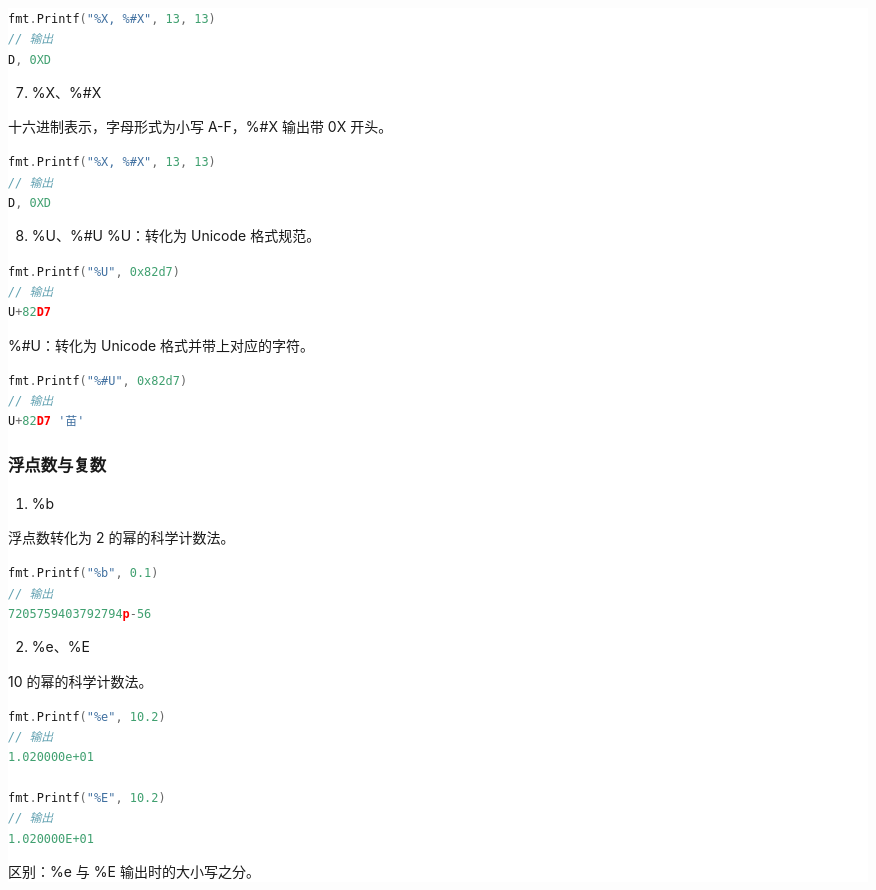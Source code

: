 ```go
fmt.Printf("%X, %#X", 13, 13)
// 输出
D, 0XD
```
7. %X、%#X

十六进制表示，字母形式为小写 A-F，%#X 输出带 0X 开头。

```go
fmt.Printf("%X, %#X", 13, 13)
// 输出
D, 0XD
```

8. %U、%#U
%U：转化为 Unicode 格式规范。

```go
fmt.Printf("%U", 0x82d7)
// 输出
U+82D7
```

%#U：转化为 Unicode 格式并带上对应的字符。

```go
fmt.Printf("%#U", 0x82d7)
// 输出
U+82D7 '苗'
```

### 浮点数与复数

1. %b

浮点数转化为 2 的幂的科学计数法。

```go
fmt.Printf("%b", 0.1)
// 输出
7205759403792794p-56
```

2. %e、%E

10 的幂的科学计数法。

```go
fmt.Printf("%e", 10.2)
// 输出
1.020000e+01
 
fmt.Printf("%E", 10.2)
// 输出
1.020000E+01
```
区别：%e 与 %E 输出时的大小写之分。
